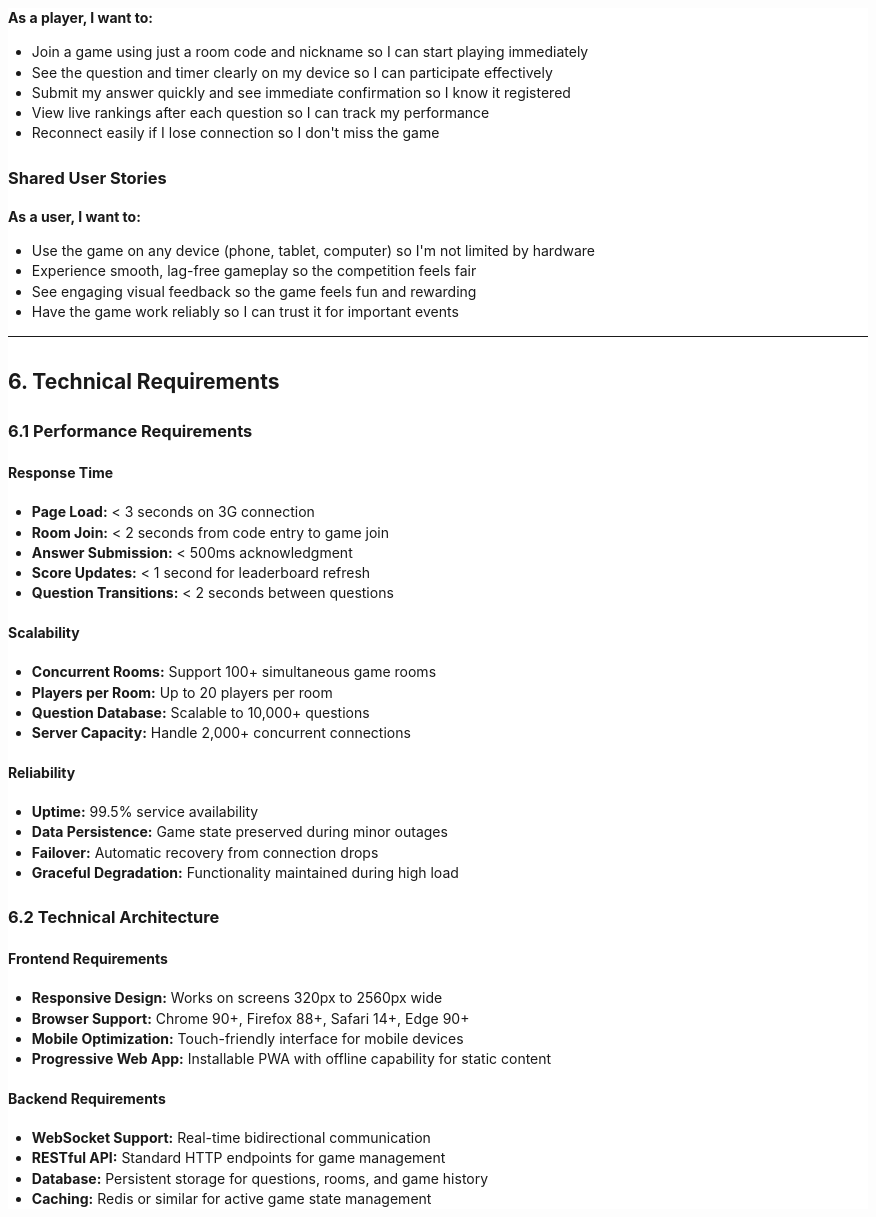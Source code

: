 **As a player, I want to:**
- Join a game using just a room code and nickname so I can start playing immediately
- See the question and timer clearly on my device so I can participate effectively
- Submit my answer quickly and see immediate confirmation so I know it registered
- View live rankings after each question so I can track my performance
- Reconnect easily if I lose connection so I don't miss the game

### Shared User Stories

**As a user, I want to:**
- Use the game on any device (phone, tablet, computer) so I'm not limited by hardware
- Experience smooth, lag-free gameplay so the competition feels fair
- See engaging visual feedback so the game feels fun and rewarding
- Have the game work reliably so I can trust it for important events

---

## 6. Technical Requirements

### 6.1 Performance Requirements

#### Response Time
- **Page Load:** < 3 seconds on 3G connection
- **Room Join:** < 2 seconds from code entry to game join
- **Answer Submission:** < 500ms acknowledgment
- **Score Updates:** < 1 second for leaderboard refresh
- **Question Transitions:** < 2 seconds between questions

#### Scalability
- **Concurrent Rooms:** Support 100+ simultaneous game rooms
- **Players per Room:** Up to 20 players per room
- **Question Database:** Scalable to 10,000+ questions
- **Server Capacity:** Handle 2,000+ concurrent connections

#### Reliability
- **Uptime:** 99.5% service availability
- **Data Persistence:** Game state preserved during minor outages
- **Failover:** Automatic recovery from connection drops
- **Graceful Degradation:** Functionality maintained during high load

### 6.2 Technical Architecture

#### Frontend Requirements
- **Responsive Design:** Works on screens 320px to 2560px wide
- **Browser Support:** Chrome 90+, Firefox 88+, Safari 14+, Edge 90+
- **Mobile Optimization:** Touch-friendly interface for mobile devices
- **Progressive Web App:** Installable PWA with offline capability for static content

#### Backend Requirements
- **WebSocket Support:** Real-time bidirectional communication
- **RESTful API:** Standard HTTP endpoints for game management
- **Database:** Persistent storage for questions, rooms, and game history
- **Caching:** Redis or similar for active game state management
